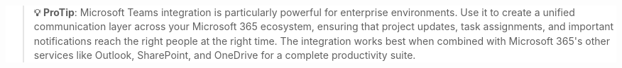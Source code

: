 > **💡 ProTip**: Microsoft Teams integration is particularly powerful for enterprise environments. Use it to create a unified communication layer across your Microsoft 365 ecosystem, ensuring that project updates, task assignments, and important notifications reach the right people at the right time. The integration works best when combined with Microsoft 365's other services like Outlook, SharePoint, and OneDrive for a complete productivity suite.
